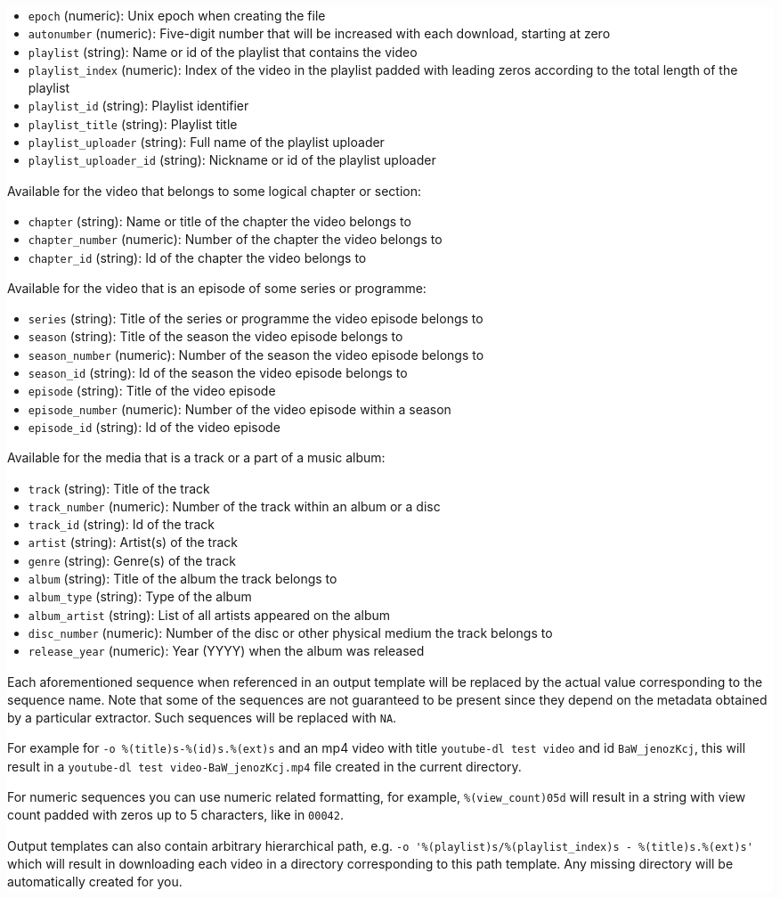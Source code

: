    - `epoch` (numeric): Unix epoch when creating the file
   - `autonumber` (numeric): Five-digit number that will be increased with each download, starting at zero
   - `playlist` (string): Name or id of the playlist that contains the video
   - `playlist_index` (numeric): Index of the video in the playlist padded with leading zeros according to the total length of the playlist
   - `playlist_id` (string): Playlist identifier
   - `playlist_title` (string): Playlist title
   - `playlist_uploader` (string): Full name of the playlist uploader
   - `playlist_uploader_id` (string): Nickname or id of the playlist uploader

  Available for the video that belongs to some logical chapter or section:

   - `chapter` (string): Name or title of the chapter the video belongs to
   - `chapter_number` (numeric): Number of the chapter the video belongs to
   - `chapter_id` (string): Id of the chapter the video belongs to

  Available for the video that is an episode of some series or programme:

   - `series` (string): Title of the series or programme the video episode belongs to
   - `season` (string): Title of the season the video episode belongs to
   - `season_number` (numeric): Number of the season the video episode belongs to
   - `season_id` (string): Id of the season the video episode belongs to
   - `episode` (string): Title of the video episode
   - `episode_number` (numeric): Number of the video episode within a season
   - `episode_id` (string): Id of the video episode

  Available for the media that is a track or a part of a music album:

   - `track` (string): Title of the track
   - `track_number` (numeric): Number of the track within an album or a disc
   - `track_id` (string): Id of the track
   - `artist` (string): Artist(s) of the track
   - `genre` (string): Genre(s) of the track
   - `album` (string): Title of the album the track belongs to
   - `album_type` (string): Type of the album
   - `album_artist` (string): List of all artists appeared on the album
   - `disc_number` (numeric): Number of the disc or other physical medium the track belongs to
   - `release_year` (numeric): Year (YYYY) when the album was released

  Each aforementioned sequence when referenced in an output template will be replaced by the actual value corresponding to the sequence name. Note that some of the sequences are not guaranteed to be present since they depend on the metadata obtained by a particular extractor. Such sequences will be replaced with `NA`.

  For example for `-o %(title)s-%(id)s.%(ext)s` and an mp4 video with title `youtube-dl test video` and id `BaW_jenozKcj`, this will result in a `youtube-dl test video-BaW_jenozKcj.mp4` file created in the current directory.

  For numeric sequences you can use numeric related formatting, for example, `%(view_count)05d` will result in a string with view count padded with zeros up to 5 characters, like in `00042`.

  Output templates can also contain arbitrary hierarchical path, e.g. `-o '%(playlist)s/%(playlist_index)s - %(title)s.%(ext)s'` which will result in downloading each video in a directory corresponding to this path template. Any missing directory will be automatically created for you.
